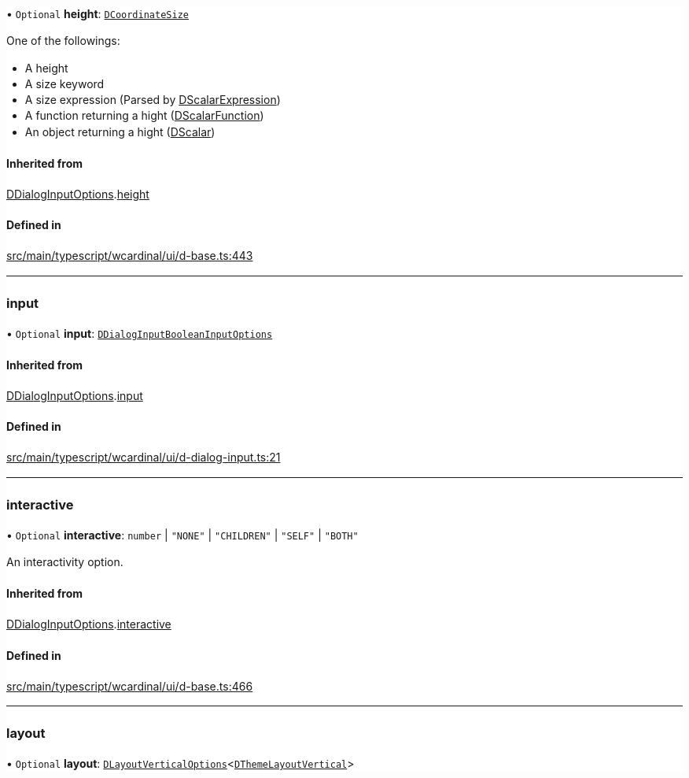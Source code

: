 • `Optional` **height**: [`DCoordinateSize`](../index.md#dcoordinatesize)

One of the followings:
* A height
* A size keyword
* A size expression (Parsed by [DScalarExpression](../classes/DScalarExpression.md))
* A function returning a hight ([DScalarFunction](../index.md#dscalarfunction))
* An object returning a hight ([DScalar](DScalar.md))

#### Inherited from

[DDialogInputOptions](DDialogInputOptions.md).[height](DDialogInputOptions.md#height)

#### Defined in

[src/main/typescript/wcardinal/ui/d-base.ts:443](https://github.com/winter-cardinal/winter-cardinal-ui/blob/v0.310.1/src/main/typescript/wcardinal/ui/d-base.ts#L443)

___

### input

• `Optional` **input**: [`DDialogInputBooleanInputOptions`](DDialogInputBooleanInputOptions.md)

#### Inherited from

[DDialogInputOptions](DDialogInputOptions.md).[input](DDialogInputOptions.md#input)

#### Defined in

[src/main/typescript/wcardinal/ui/d-dialog-input.ts:21](https://github.com/winter-cardinal/winter-cardinal-ui/blob/v0.310.1/src/main/typescript/wcardinal/ui/d-dialog-input.ts#L21)

___

### interactive

• `Optional` **interactive**: `number` \| ``"NONE"`` \| ``"CHILDREN"`` \| ``"SELF"`` \| ``"BOTH"``

An interactivity option.

#### Inherited from

[DDialogInputOptions](DDialogInputOptions.md).[interactive](DDialogInputOptions.md#interactive)

#### Defined in

[src/main/typescript/wcardinal/ui/d-base.ts:466](https://github.com/winter-cardinal/winter-cardinal-ui/blob/v0.310.1/src/main/typescript/wcardinal/ui/d-base.ts#L466)

___

### layout

• `Optional` **layout**: [`DLayoutVerticalOptions`](DLayoutVerticalOptions.md)<[`DThemeLayoutVertical`](DThemeLayoutVertical.md)\>

